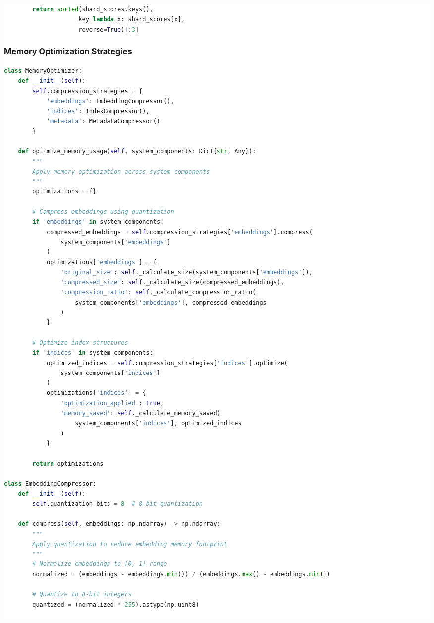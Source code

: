 ```python
        return sorted(shard_scores.keys(), 
                     key=lambda x: shard_scores[x], 
                     reverse=True)[:3]
```

### Memory Optimization Strategies

```python
class MemoryOptimizer:
    def __init__(self):
        self.compression_strategies = {
            'embeddings': EmbeddingCompressor(),
            'indices': IndexCompressor(),
            'metadata': MetadataCompressor()
        }
        
    def optimize_memory_usage(self, system_components: Dict[str, Any]):
        """
        Apply memory optimization across system components
        """
        optimizations = {}
        
        # Compress embeddings using quantization
        if 'embeddings' in system_components:
            compressed_embeddings = self.compression_strategies['embeddings'].compress(
                system_components['embeddings']
            )
            optimizations['embeddings'] = {
                'original_size': self._calculate_size(system_components['embeddings']),
                'compressed_size': self._calculate_size(compressed_embeddings),
                'compression_ratio': self._calculate_compression_ratio(
                    system_components['embeddings'], compressed_embeddings
                )
            }
        
        # Optimize index structures
        if 'indices' in system_components:
            optimized_indices = self.compression_strategies['indices'].optimize(
                system_components['indices']
            )
            optimizations['indices'] = {
                'optimization_applied': True,
                'memory_saved': self._calculate_memory_saved(
                    system_components['indices'], optimized_indices
                )
            }
        
        return optimizations

class EmbeddingCompressor:
    def __init__(self):
        self.quantization_bits = 8  # 8-bit quantization
        
    def compress(self, embeddings: np.ndarray) -> np.ndarray:
        """
        Apply quantization to reduce embedding memory footprint
        """
        # Normalize embeddings to [0, 1] range
        normalized = (embeddings - embeddings.min()) / (embeddings.max() - embeddings.min())
        
        # Quantize to 8-bit integers
        quantized = (normalized * 255).astype(np.uint8)
        
```